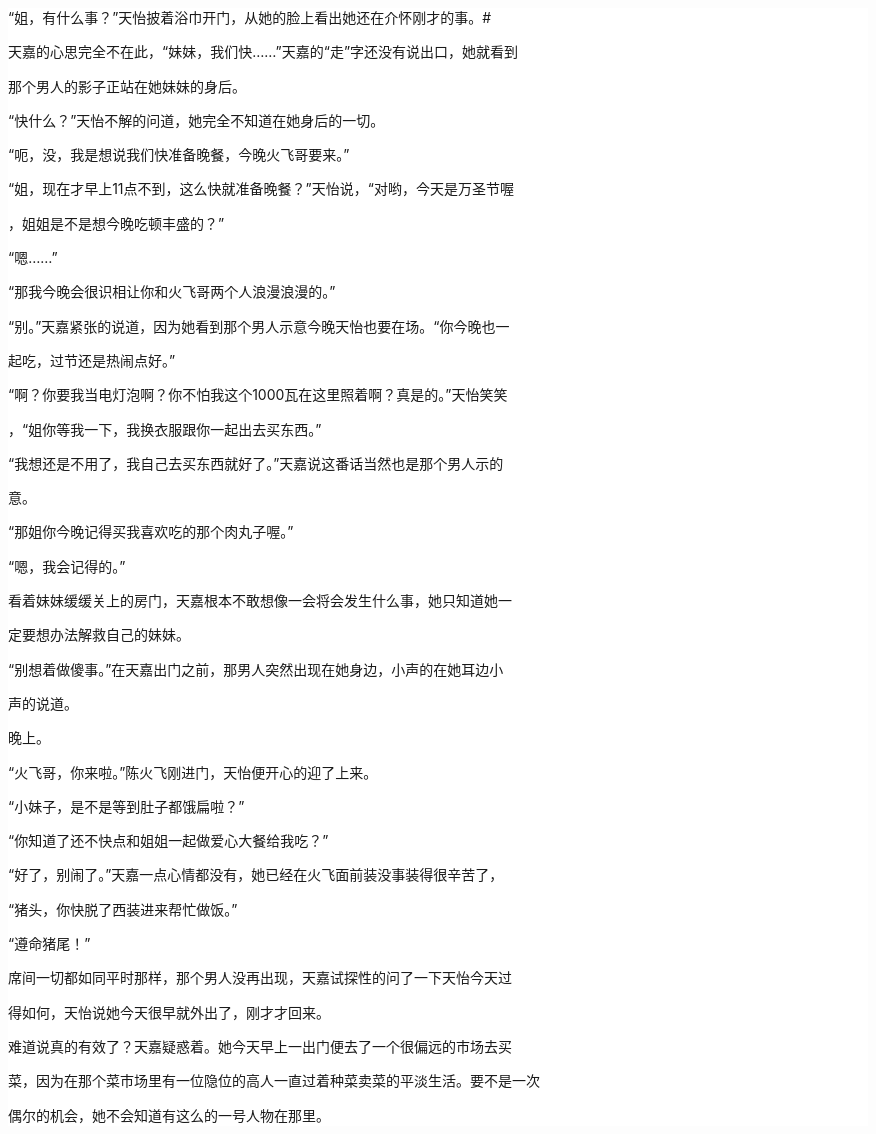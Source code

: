 “姐，有什么事？”天怡披着浴巾开门，从她的脸上看出她还在介怀刚才的事。#

天嘉的心思完全不在此，“妹妹，我们快……”天嘉的“走”字还没有说出口，她就看到

那个男人的影子正站在她妹妹的身后。

“快什么？”天怡不解的问道，她完全不知道在她身后的一切。

“呃，没，我是想说我们快准备晚餐，今晚火飞哥要来。”

“姐，现在才早上11点不到，这么快就准备晚餐？”天怡说，“对哟，今天是万圣节喔

，姐姐是不是想今晚吃顿丰盛的？”

“嗯……”

“那我今晚会很识相让你和火飞哥两个人浪漫浪漫的。”

“别。”天嘉紧张的说道，因为她看到那个男人示意今晚天怡也要在场。“你今晚也一

起吃，过节还是热闹点好。”

“啊？你要我当电灯泡啊？你不怕我这个1000瓦在这里照着啊？真是的。”天怡笑笑

，“姐你等我一下，我换衣服跟你一起出去买东西。”

“我想还是不用了，我自己去买东西就好了。”天嘉说这番话当然也是那个男人示的

意。

“那姐你今晚记得买我喜欢吃的那个肉丸子喔。”

“嗯，我会记得的。”

看着妹妹缓缓关上的房门，天嘉根本不敢想像一会将会发生什么事，她只知道她一

定要想办法解救自己的妹妹。

“别想着做傻事。”在天嘉出门之前，那男人突然出现在她身边，小声的在她耳边小

声的说道。

晚上。

“火飞哥，你来啦。”陈火飞刚进门，天怡便开心的迎了上来。

“小妹子，是不是等到肚子都饿扁啦？”

“你知道了还不快点和姐姐一起做爱心大餐给我吃？”

“好了，别闹了。”天嘉一点心情都没有，她已经在火飞面前装没事装得很辛苦了，

“猪头，你快脱了西装进来帮忙做饭。”

“遵命猪尾！”

席间一切都如同平时那样，那个男人没再出现，天嘉试探性的问了一下天怡今天过

得如何，天怡说她今天很早就外出了，刚才才回来。

难道说真的有效了？天嘉疑惑着。她今天早上一出门便去了一个很偏远的市场去买

菜，因为在那个菜市场里有一位隐位的高人一直过着种菜卖菜的平淡生活。要不是一次

偶尔的机会，她不会知道有这么的一号人物在那里。
